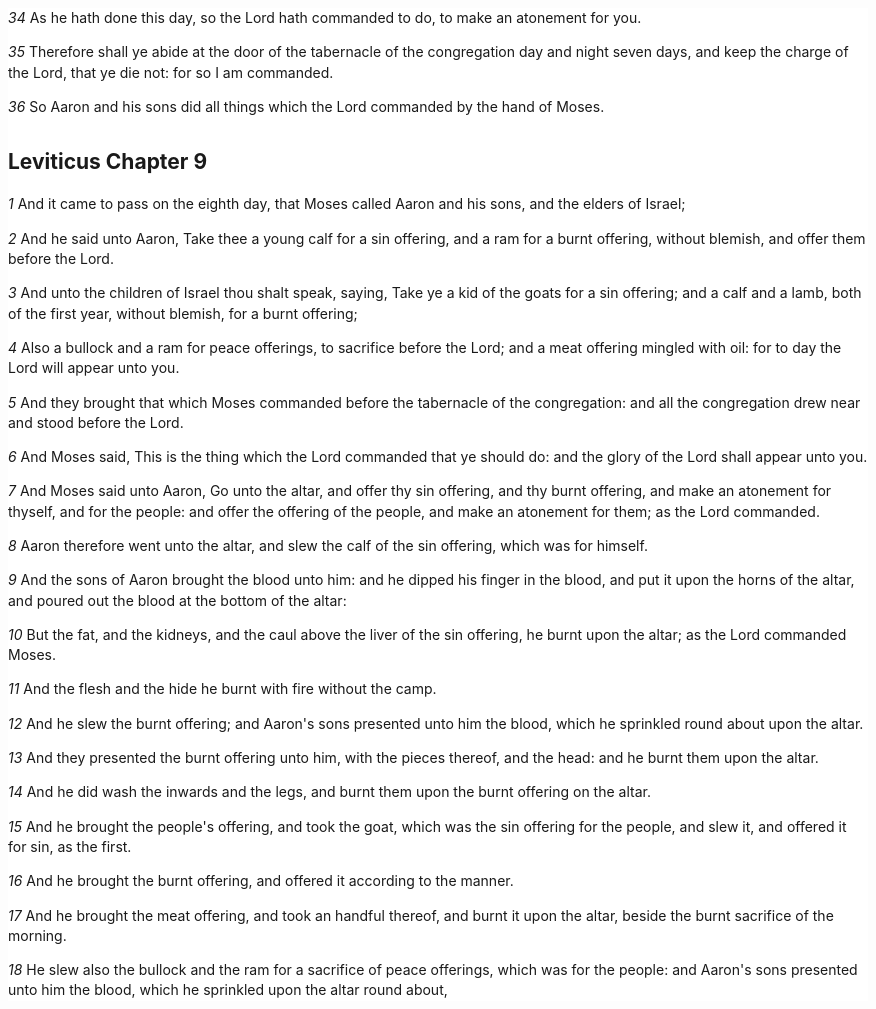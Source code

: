 *34* As he hath done this day, so the Lord hath commanded to do, to make an atonement for you.

*35* Therefore shall ye abide at the door of the tabernacle of the congregation day and night seven days, and keep the charge of the Lord, that ye die not: for so I am commanded.

*36* So Aaron and his sons did all things which the Lord commanded by the hand of Moses.


## Leviticus Chapter 9

*1* And it came to pass on the eighth day, that Moses called Aaron and his sons, and the elders of Israel;

*2* And he said unto Aaron, Take thee a young calf for a sin offering, and a ram for a burnt offering, without blemish, and offer them before the Lord.

*3* And unto the children of Israel thou shalt speak, saying, Take ye a kid of the goats for a sin offering; and a calf and a lamb, both of the first year, without blemish, for a burnt offering;

*4* Also a bullock and a ram for peace offerings, to sacrifice before the Lord; and a meat offering mingled with oil: for to day the Lord will appear unto you.

*5* And they brought that which Moses commanded before the tabernacle of the congregation: and all the congregation drew near and stood before the Lord.

*6* And Moses said, This is the thing which the Lord commanded that ye should do: and the glory of the Lord shall appear unto you.

*7* And Moses said unto Aaron, Go unto the altar, and offer thy sin offering, and thy burnt offering, and make an atonement for thyself, and for the people: and offer the offering of the people, and make an atonement for them; as the Lord commanded.

*8* Aaron therefore went unto the altar, and slew the calf of the sin offering, which was for himself.

*9* And the sons of Aaron brought the blood unto him: and he dipped his finger in the blood, and put it upon the horns of the altar, and poured out the blood at the bottom of the altar:

*10* But the fat, and the kidneys, and the caul above the liver of the sin offering, he burnt upon the altar; as the Lord commanded Moses.

*11* And the flesh and the hide he burnt with fire without the camp.

*12* And he slew the burnt offering; and Aaron's sons presented unto him the blood, which he sprinkled round about upon the altar.

*13* And they presented the burnt offering unto him, with the pieces thereof, and the head: and he burnt them upon the altar.

*14* And he did wash the inwards and the legs, and burnt them upon the burnt offering on the altar.

*15* And he brought the people's offering, and took the goat, which was the sin offering for the people, and slew it, and offered it for sin, as the first.

*16* And he brought the burnt offering, and offered it according to the manner.

*17* And he brought the meat offering, and took an handful thereof, and burnt it upon the altar, beside the burnt sacrifice of the morning.

*18* He slew also the bullock and the ram for a sacrifice of peace offerings, which was for the people: and Aaron's sons presented unto him the blood, which he sprinkled upon the altar round about,
